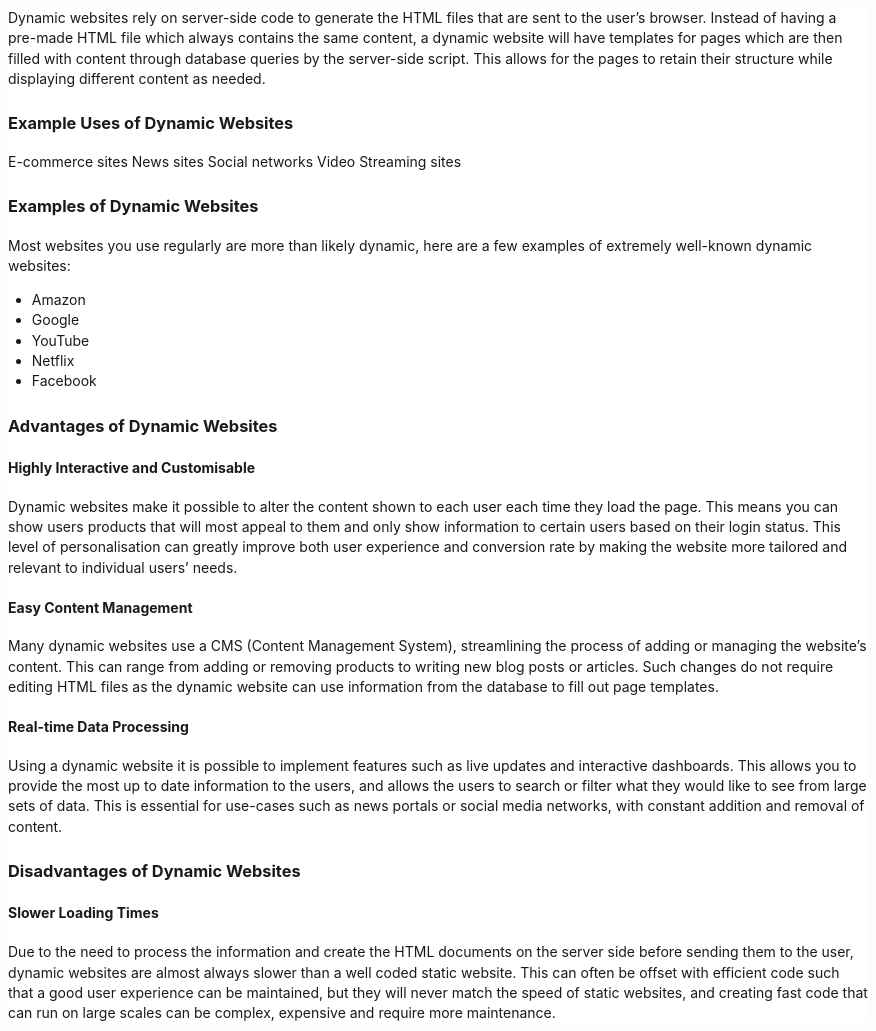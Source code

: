 Dynamic websites rely on server-side code to generate the HTML files that are sent to the user’s browser. Instead of having a pre-made HTML file which always contains the same content, a dynamic website will have templates for pages which are then filled with content through database queries by the server-side script. This allows for the pages to retain their structure while displaying different content as needed.

### Example Uses of Dynamic Websites

E-commerce sites
News sites
Social networks
Video Streaming sites

### Examples of Dynamic Websites

Most websites you use regularly are more than likely dynamic, here are a few examples of extremely well-known dynamic websites:
- Amazon
- Google
- YouTube
- Netflix
- Facebook

### Advantages of Dynamic Websites

#### Highly Interactive and Customisable

Dynamic websites make it possible to alter the content shown to each user each time they load the page. This means you can show users products that will most appeal to them and only show information to certain users based on their login status. This level of personalisation can greatly improve both user experience and conversion rate by making the website more tailored and relevant to individual users’ needs.

#### Easy Content Management

Many dynamic websites use a CMS (Content Management System), streamlining the process of adding or managing the website’s content. This can range from adding or removing products to writing new blog posts or articles. Such changes do not require editing HTML files as the dynamic website can use information from the database to fill out page templates.

#### Real-time Data Processing

Using a dynamic website it is possible to implement features such as live updates and interactive dashboards. This allows you to provide the most up to date information to the users, and allows the users to search or filter what they would like to see from large sets of data. This is essential for use-cases such as news portals or social media networks, with constant addition and removal of content.

### Disadvantages of Dynamic Websites

#### Slower Loading Times

Due to the need to process the information and create the HTML documents on the server side before sending them to the user, dynamic websites are almost always slower than a well coded static website. This can often be offset with efficient code such that a good user experience can be maintained, but they will never match the speed of static websites, and creating fast code that can run on large scales can be complex, expensive and require more maintenance.
